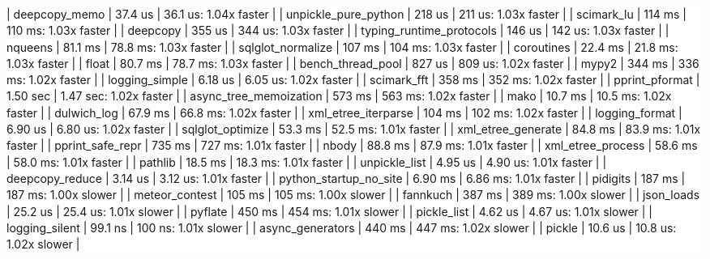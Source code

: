 | deepcopy_memo            | 37.4 us                                                | 36.1 us: 1.04x faster                                                 |
| unpickle_pure_python     | 218 us                                                 | 211 us: 1.03x faster                                                  |
| scimark_lu               | 114 ms                                                 | 110 ms: 1.03x faster                                                  |
| deepcopy                 | 355 us                                                 | 344 us: 1.03x faster                                                  |
| typing_runtime_protocols | 146 us                                                 | 142 us: 1.03x faster                                                  |
| nqueens                  | 81.1 ms                                                | 78.8 ms: 1.03x faster                                                 |
| sqlglot_normalize        | 107 ms                                                 | 104 ms: 1.03x faster                                                  |
| coroutines               | 22.4 ms                                                | 21.8 ms: 1.03x faster                                                 |
| float                    | 80.7 ms                                                | 78.7 ms: 1.03x faster                                                 |
| bench_thread_pool        | 827 us                                                 | 809 us: 1.02x faster                                                  |
| mypy2                    | 344 ms                                                 | 336 ms: 1.02x faster                                                  |
| logging_simple           | 6.18 us                                                | 6.05 us: 1.02x faster                                                 |
| scimark_fft              | 358 ms                                                 | 352 ms: 1.02x faster                                                  |
| pprint_pformat           | 1.50 sec                                               | 1.47 sec: 1.02x faster                                                |
| async_tree_memoization   | 573 ms                                                 | 563 ms: 1.02x faster                                                  |
| mako                     | 10.7 ms                                                | 10.5 ms: 1.02x faster                                                 |
| dulwich_log              | 67.9 ms                                                | 66.8 ms: 1.02x faster                                                 |
| xml_etree_iterparse      | 104 ms                                                 | 102 ms: 1.02x faster                                                  |
| logging_format           | 6.90 us                                                | 6.80 us: 1.02x faster                                                 |
| sqlglot_optimize         | 53.3 ms                                                | 52.5 ms: 1.01x faster                                                 |
| xml_etree_generate       | 84.8 ms                                                | 83.9 ms: 1.01x faster                                                 |
| pprint_safe_repr         | 735 ms                                                 | 727 ms: 1.01x faster                                                  |
| nbody                    | 88.8 ms                                                | 87.9 ms: 1.01x faster                                                 |
| xml_etree_process        | 58.6 ms                                                | 58.0 ms: 1.01x faster                                                 |
| pathlib                  | 18.5 ms                                                | 18.3 ms: 1.01x faster                                                 |
| unpickle_list            | 4.95 us                                                | 4.90 us: 1.01x faster                                                 |
| deepcopy_reduce          | 3.14 us                                                | 3.12 us: 1.01x faster                                                 |
| python_startup_no_site   | 6.90 ms                                                | 6.86 ms: 1.01x faster                                                 |
| pidigits                 | 187 ms                                                 | 187 ms: 1.00x slower                                                  |
| meteor_contest           | 105 ms                                                 | 105 ms: 1.00x slower                                                  |
| fannkuch                 | 387 ms                                                 | 389 ms: 1.00x slower                                                  |
| json_loads               | 25.2 us                                                | 25.4 us: 1.01x slower                                                 |
| pyflate                  | 450 ms                                                 | 454 ms: 1.01x slower                                                  |
| pickle_list              | 4.62 us                                                | 4.67 us: 1.01x slower                                                 |
| logging_silent           | 99.1 ns                                                | 100 ns: 1.01x slower                                                  |
| async_generators         | 440 ms                                                 | 447 ms: 1.02x slower                                                  |
| pickle                   | 10.6 us                                                | 10.8 us: 1.02x slower                                                 |